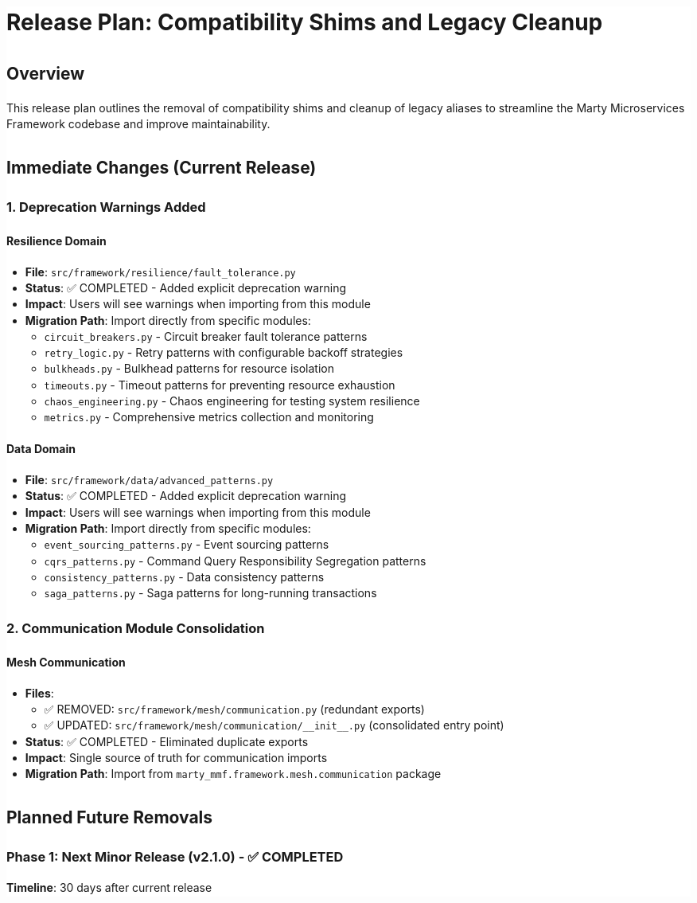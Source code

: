 # Release Plan: Compatibility Shims and Legacy Cleanup

## Overview

This release plan outlines the removal of compatibility shims and cleanup of legacy aliases to streamline the Marty Microservices Framework codebase and improve maintainability.

## Immediate Changes (Current Release)

### 1. Deprecation Warnings Added

#### Resilience Domain
- **File**: `src/framework/resilience/fault_tolerance.py`
- **Status**: ✅ COMPLETED - Added explicit deprecation warning
- **Impact**: Users will see warnings when importing from this module
- **Migration Path**: Import directly from specific modules:
  - `circuit_breakers.py` - Circuit breaker fault tolerance patterns
  - `retry_logic.py` - Retry patterns with configurable backoff strategies
  - `bulkheads.py` - Bulkhead patterns for resource isolation
  - `timeouts.py` - Timeout patterns for preventing resource exhaustion
  - `chaos_engineering.py` - Chaos engineering for testing system resilience
  - `metrics.py` - Comprehensive metrics collection and monitoring

#### Data Domain
- **File**: `src/framework/data/advanced_patterns.py`
- **Status**: ✅ COMPLETED - Added explicit deprecation warning
- **Impact**: Users will see warnings when importing from this module
- **Migration Path**: Import directly from specific modules:
  - `event_sourcing_patterns.py` - Event sourcing patterns
  - `cqrs_patterns.py` - Command Query Responsibility Segregation patterns
  - `consistency_patterns.py` - Data consistency patterns
  - `saga_patterns.py` - Saga patterns for long-running transactions

### 2. Communication Module Consolidation

#### Mesh Communication
- **Files**:
  - ✅ REMOVED: `src/framework/mesh/communication.py` (redundant exports)
  - ✅ UPDATED: `src/framework/mesh/communication/__init__.py` (consolidated entry point)
- **Status**: ✅ COMPLETED - Eliminated duplicate exports
- **Impact**: Single source of truth for communication imports
- **Migration Path**: Import from `marty_mmf.framework.mesh.communication` package

## Planned Future Removals

### Phase 1: Next Minor Release (v2.1.0) - ✅ COMPLETED
**Timeline**: 30 days after current release
